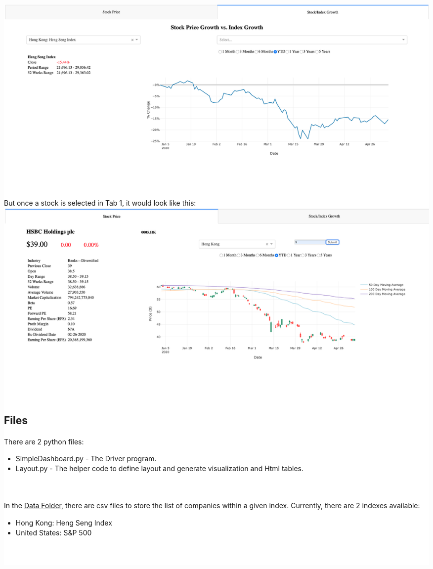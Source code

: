 <img src='Images/tab2_default.png'>
<br><br>
But once a stock is selected in Tab 1, it would look like this:
<br>
<img src='Images/tab1_selected.png'>

## Files
There are 2 python files:
<ul>
	<li>SimpleDashboard.py - The Driver program.</li>
	<li>Layout.py - The helper code to define layout and generate visualization and Html tables.</li>
</ul>
<br><br>
In the <a href="https://github.com/NayanPrakash11/StockAnalytics/tree/master/SimpleDashboard/Data">Data Folder</a>, there are csv files to store the list of companies within a given index. Currently, there are 2 indexes available:
<ul>
	<li>Hong Kong: Heng Seng Index</li>
	<li>United States: S&P 500</li>
</ul>
<br><br>
